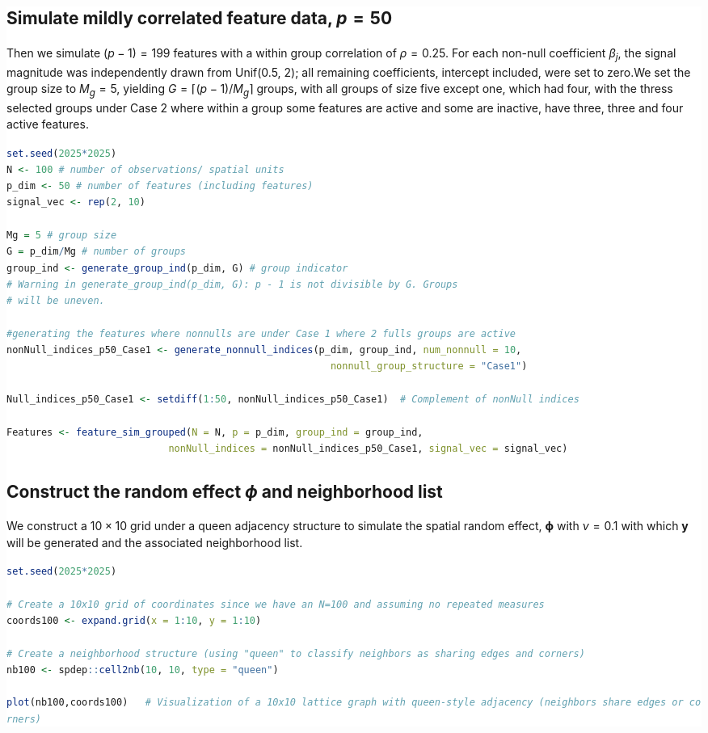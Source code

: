 ## Simulate mildly correlated feature data, $p=50$

Then we simulate $(p-1)=199$ features with a within group correlation of
$\rho=0.25$. For each non-null coefficient $\beta_j$, the signal
magnitude was independently drawn from Unif(0.5, 2); all remaining
coefficients, intercept included, were set to zero.We set the group size
to $M_g = 5$, yielding $G = ⌈(p − 1)/M_g$⌉ groups, with all groups of
size five except one, which had four, with the thress selected groups
under Case 2 where within a group some features are active and some are
inactive, have three, three and four active features.

``` r
set.seed(2025*2025)
N <- 100 # number of observations/ spatial units
p_dim <- 50 # number of features (including features)
signal_vec <- rep(2, 10)

Mg = 5 # group size
G = p_dim/Mg # number of groups
group_ind <- generate_group_ind(p_dim, G) # group indicator
# Warning in generate_group_ind(p_dim, G): p - 1 is not divisible by G. Groups
# will be uneven.

#generating the features where nonnulls are under Case 1 where 2 fulls groups are active
nonNull_indices_p50_Case1 <- generate_nonnull_indices(p_dim, group_ind, num_nonnull = 10,
                                                        nonnull_group_structure = "Case1")

Null_indices_p50_Case1 <- setdiff(1:50, nonNull_indices_p50_Case1)  # Complement of nonNull indices

Features <- feature_sim_grouped(N = N, p = p_dim, group_ind = group_ind, 
                            nonNull_indices = nonNull_indices_p50_Case1, signal_vec = signal_vec)
```

## Construct the random effect $\phi$ and neighborhood list

We construct a $10 \times 10$ grid under a queen adjacency structure to
simulate the spatial random effect, $\mathbf{\phi}$ with $\nu = 0.1$
with which $\mathbf{y}$ will be generated and the associated
neighborhood list.

``` r
set.seed(2025*2025)

# Create a 10x10 grid of coordinates since we have an N=100 and assuming no repeated measures
coords100 <- expand.grid(x = 1:10, y = 1:10)

# Create a neighborhood structure (using "queen" to classify neighbors as sharing edges and corners) 
nb100 <- spdep::cell2nb(10, 10, type = "queen") 

plot(nb100,coords100)   # Visualization of a 10x10 lattice graph with queen-style adjacency (neighbors share edges or corners)
```

